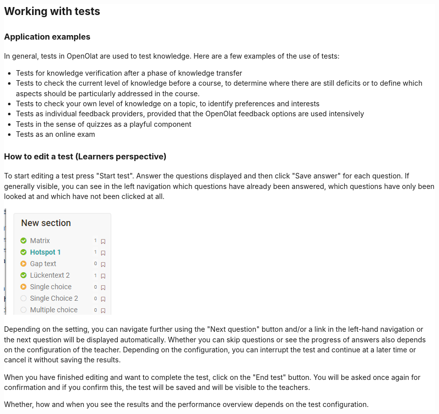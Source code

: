 

## Working with tests

### Application examples
In general, tests in OpenOlat are used to test knowledge. Here are a few examples of the use of tests:
* Tests for knowledge verification after a phase of knowledge transfer
* Tests to check the current level of knowledge before a course, to determine where there are still deficits or to define which aspects should be particularly addressed in the course.
* Tests to check your own level of knowledge on a topic, to identify preferences and interests
* Tests as individual feedback providers, provided that the OpenOlat feedback options are used intensively
* Tests in the sense of quizzes as a playful component
* Tests as an online exam


### How to edit a test (Learners perspective)

To start editing a test press "Start test". Answer the questions displayed and then click "Save answer" for each question. If generally visible, you can see in the left navigation which questions have already been answered, which questions have only been looked at and which have not been clicked at all.

![](assets/Test_Anzeige.png)

Depending on the setting, you can navigate further using the "Next question" button and/or a link in the left-hand navigation or the next question will be displayed automatically. Whether you can skip questions or see the progress of answers also depends on the configuration of the teacher. Depending on the configuration, you can interrupt the test and continue at a later time or cancel it without saving the results.

When you have finished editing and want to complete the test, click on the "End test" button. You will be asked once again for confirmation and if you confirm this, the test will be saved and will be visible to the teachers.

Whether, how and when you see the results and the performance overview depends on the test configuration.
